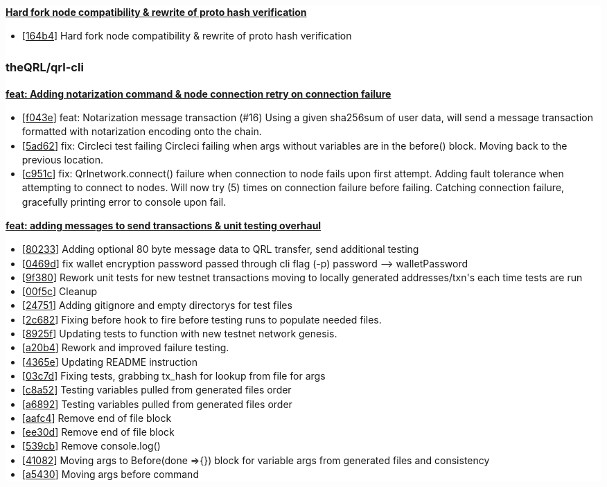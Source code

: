 **[Hard fork node compatibility & rewrite of proto hash verification](https://github.com/theQRL/qrl-wallet/pull/511)**

* [[164b4](https://github.com/theQRL/qrl-wallet/commit/e208bcb7fd395b78a492cbd3df43a986582164b4)] Hard fork node compatibility & rewrite of proto hash verification

### theQRL/qrl-cli

**[feat: Adding notarization command & node connection retry on connection failure](https://github.com/theQRL/qrl-cli/pull/62)**

* [[f043e](https://github.com/theQRL/qrl-cli/commit/96191aade10c30a16367da7fcd5aba850abf043e)] feat: Notarization message transaction (#16) Using a given sha256sum of user data, will send a message transaction formatted with notarization encoding onto the chain.
* [[5ad62](https://github.com/theQRL/qrl-cli/commit/fa5ea0654c03a8dd661d772649b81906b3d5ad62)] fix: Circleci test failing Circleci failing when args without variables are in the before() block. Moving back to the previous location.
* [[c951c](https://github.com/theQRL/qrl-cli/commit/9646650435664ebbb498bbf82ec14afb51dc951c)] fix: Qrlnetwork.connect() failure when connection to node fails upon first attempt. Adding fault tolerance when attempting to connect to nodes. Will now try (5) times on connection failure before failing. Catching connection failure, gracefully printing error to console upon fail.

**[feat: adding messages to send transactions & unit testing overhaul](https://github.com/theQRL/qrl-cli/pull/60)**

* [[80233](https://github.com/theQRL/qrl-cli/commit/6f1f3bbb0fc3cbab32b5a32e80a24e19d3880233)] Adding optional 80 byte message data to QRL transfer, send additional testing
* [[0469d](https://github.com/theQRL/qrl-cli/commit/c6a3fb26bbb650acb082b1c599827a5144b0469d)] fix wallet encryption password passed through cli flag (-p) password --> walletPassword
* [[9f380](https://github.com/theQRL/qrl-cli/commit/9dcdb8bdf07abb1aaa637d1ddeee3e7be1f9f380)] Rework unit tests for new testnet transactions moving to locally generated addresses/txn's each time tests are run
* [[00f5c](https://github.com/theQRL/qrl-cli/commit/5358a32b8cee00d0c2e25d517efd73967a500f5c)] Cleanup
* [[24751](https://github.com/theQRL/qrl-cli/commit/36b069463beb5915d25b62ab679765cc5dd24751)] Adding gitignore and empty directorys for test files
* [[2c682](https://github.com/theQRL/qrl-cli/commit/6dc51e9e6a3d4af3e587a43648a9ab10ba02c682)] Fixing before hook to fire before testing runs to populate needed files.
* [[8925f](https://github.com/theQRL/qrl-cli/commit/fd4e6302269b1025a61f9e895678b5134e48925f)] Updating tests to function with new testnet network genesis.
* [[a20b4](https://github.com/theQRL/qrl-cli/commit/d3fd02ebbe077856fe16ec0f52507881ca5a20b4)] Rework and improved failure testing.
* [[4365e](https://github.com/theQRL/qrl-cli/commit/7a9060927ee2281db2962538c1f1ce62eb74365e)] Updating README instruction
* [[03c7d](https://github.com/theQRL/qrl-cli/commit/19c5317919f03d493cd4d08376f00188dd803c7d)] Fixing tests, grabbing tx_hash for lookup from file for args
* [[c8a52](https://github.com/theQRL/qrl-cli/commit/b096dfb17e83752c4b3a4ca29b12a969cd1c8a52)] Testing variables pulled from generated files order
* [[a6892](https://github.com/theQRL/qrl-cli/commit/6966d8f9eff2472180627203697b17a46a5a6892)] Testing variables pulled from generated files order
* [[aafc4](https://github.com/theQRL/qrl-cli/commit/aab7b4c092b5a07c812101f4e4ffeeb5549aafc4)] Remove end of file block
* [[ee30d](https://github.com/theQRL/qrl-cli/commit/cb6660a6ff1580bfae0c2738b81cee2eb29ee30d)] Remove end of file block
* [[539cb](https://github.com/theQRL/qrl-cli/commit/c74d40844eb8e3e39af13a03aa5026bdb65539cb)] Remove console.log()
* [[41082](https://github.com/theQRL/qrl-cli/commit/88949cff2fe97d7279a2e7821ea0de490de41082)] Moving args to Before(done =>{}) block for variable args from generated files and consistency
* [[a5430](https://github.com/theQRL/qrl-cli/commit/a95482681d34d7d1dd213f427d212aa4790a5430)] Moving args before command
